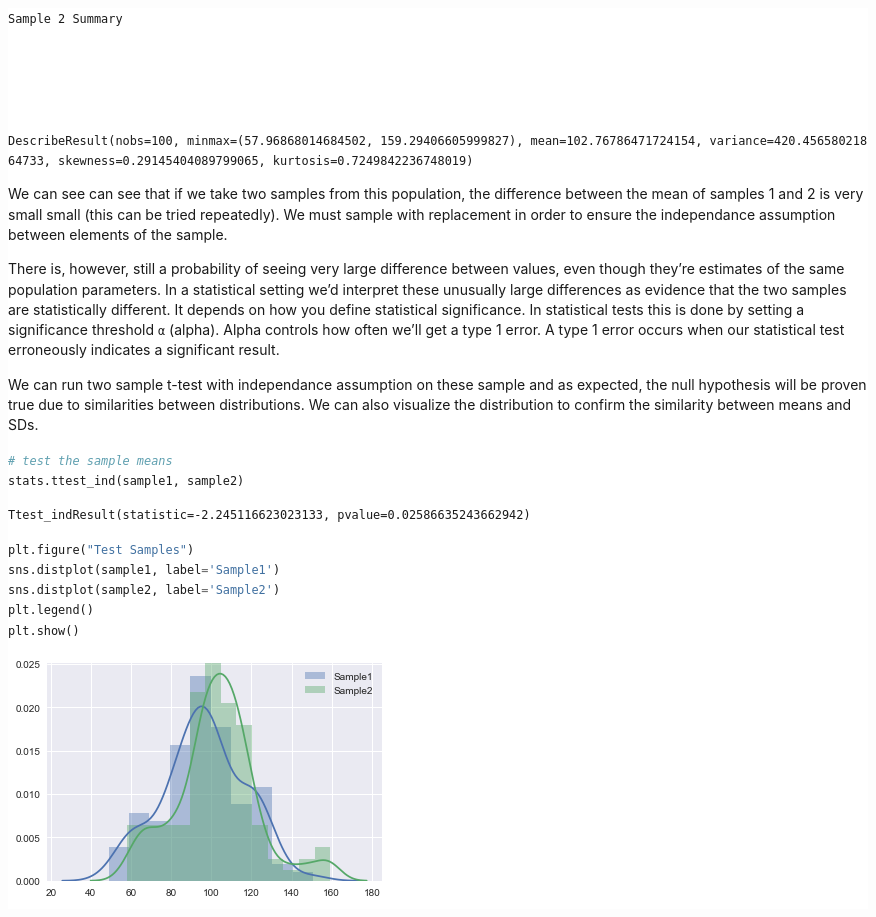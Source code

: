     Sample 2 Summary





    DescribeResult(nobs=100, minmax=(57.96868014684502, 159.29406605999827), mean=102.76786471724154, variance=420.45658021864733, skewness=0.29145404089799065, kurtosis=0.7249842236748019)



We can see can see that if we take two samples from this population, the difference between the mean of samples 1 and 2 is very small small (this can be tried repeatedly). We must sample with replacement in order to ensure the independance assumption between elements of the sample. 

There is, however, still a probability of seeing very large difference between values, even though they’re estimates of the same population parameters. In a statistical setting we’d interpret these unusually large differences as evidence that the two samples are statistically different. It depends on how you define statistical significance. In statistical tests this is done by setting a significance threshold `α` (alpha). Alpha controls how often we’ll get a type 1 error. A type 1 error occurs when our statistical test erroneously indicates a significant result.

We can run two sample t-test with independance assumption on these sample and as expected, the null hypothesis will be proven true due to similarities between distributions. We can also visualize the distribution to confirm the similarity between means and SDs. 


```python
# test the sample means
stats.ttest_ind(sample1, sample2)
```




    Ttest_indResult(statistic=-2.245116623023133, pvalue=0.02586635243662942)




```python
plt.figure("Test Samples")
sns.distplot(sample1, label='Sample1') 
sns.distplot(sample2, label='Sample2')
plt.legend()
plt.show()

```


![png](index_files/index_11_0.png)
